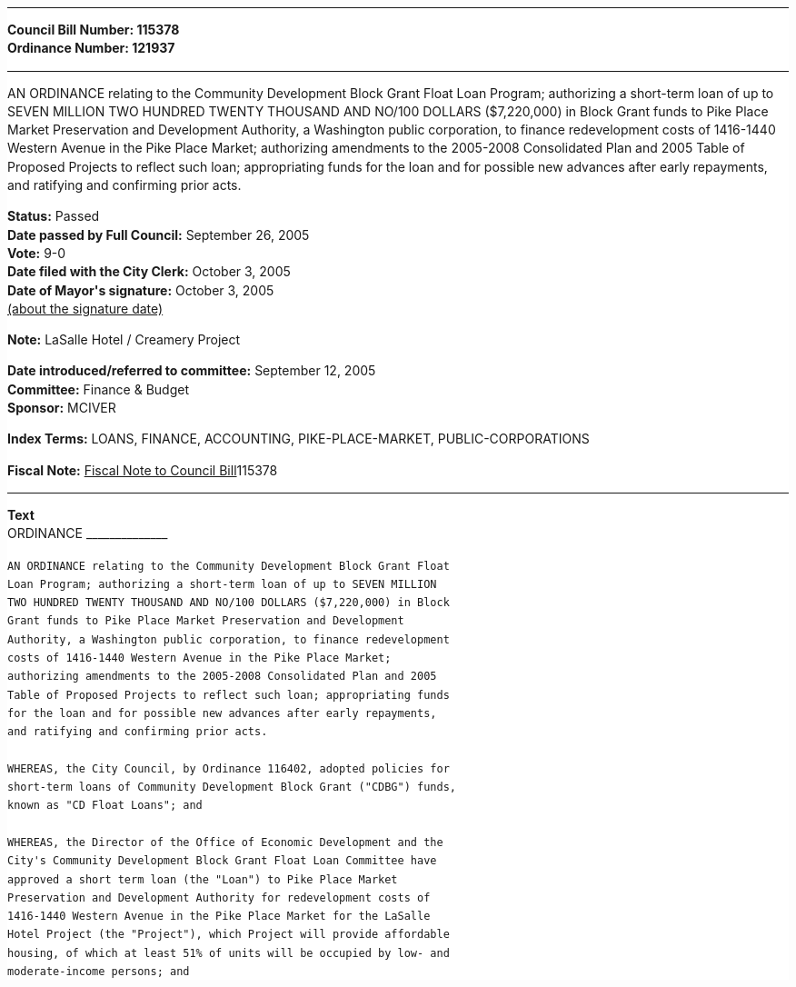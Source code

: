 * * * * *  
  
**Council Bill Number: [](#h0)[](#h2)115378**   
**Ordinance Number: 121937**  
  
* * * * *  
  
AN ORDINANCE relating to the Community Development Block Grant Float Loan Program; authorizing a short-term loan of up to SEVEN MILLION TWO HUNDRED TWENTY THOUSAND AND NO/100 DOLLARS ($7,220,000) in Block Grant funds to Pike Place Market Preservation and Development Authority, a Washington public corporation, to finance redevelopment costs of 1416-1440 Western Avenue in the Pike Place Market; authorizing amendments to the 2005-2008 Consolidated Plan and 2005 Table of Proposed Projects to reflect such loan; appropriating funds for the loan and for possible new advances after early repayments, and ratifying and confirming prior acts.  
  
**Status:** Passed   
**Date passed by Full Council:** September 26, 2005   
**Vote:** 9-0   
**Date filed with the City Clerk:** October 3, 2005   
**Date of Mayor's signature:** October 3, 2005   
[(about the signature date)](/~public/approvaldate.htm)   
  
**Note:** LaSalle Hotel / Creamery Project  
  
  
**Date introduced/referred to committee:** September 12, 2005   
**Committee:** Finance & Budget   
**Sponsor:** MCIVER   
  
**Index Terms:** LOANS, FINANCE, ACCOUNTING, PIKE-PLACE-MARKET, PUBLIC-CORPORATIONS  
  
**Fiscal Note:** [Fiscal Note to Council Bill](http://clerk.seattle.gov/~public/fnote/115378.htm)[](#h1)[](#h3)115378  
  
* * * * *  
  
**Text**  
    ORDINANCE  ______________  
  
    AN ORDINANCE relating to the Community Development Block Grant Float  
    Loan Program; authorizing a short-term loan of up to SEVEN MILLION  
    TWO HUNDRED TWENTY THOUSAND AND NO/100 DOLLARS ($7,220,000) in Block  
    Grant funds to Pike Place Market Preservation and Development  
    Authority, a Washington public corporation, to finance redevelopment  
    costs of 1416-1440 Western Avenue in the Pike Place Market;  
    authorizing amendments to the 2005-2008 Consolidated Plan and 2005  
    Table of Proposed Projects to reflect such loan; appropriating funds  
    for the loan and for possible new advances after early repayments,  
    and ratifying and confirming prior acts.  
  
    WHEREAS, the City Council, by Ordinance 116402, adopted policies for  
    short-term loans of Community Development Block Grant ("CDBG") funds,  
    known as "CD Float Loans"; and  
  
    WHEREAS, the Director of the Office of Economic Development and the  
    City's Community Development Block Grant Float Loan Committee have  
    approved a short term loan (the "Loan") to Pike Place Market  
    Preservation and Development Authority for redevelopment costs of  
    1416-1440 Western Avenue in the Pike Place Market for the LaSalle  
    Hotel Project (the "Project"), which Project will provide affordable  
    housing, of which at least 51% of units will be occupied by low- and  
    moderate-income persons; and  
  